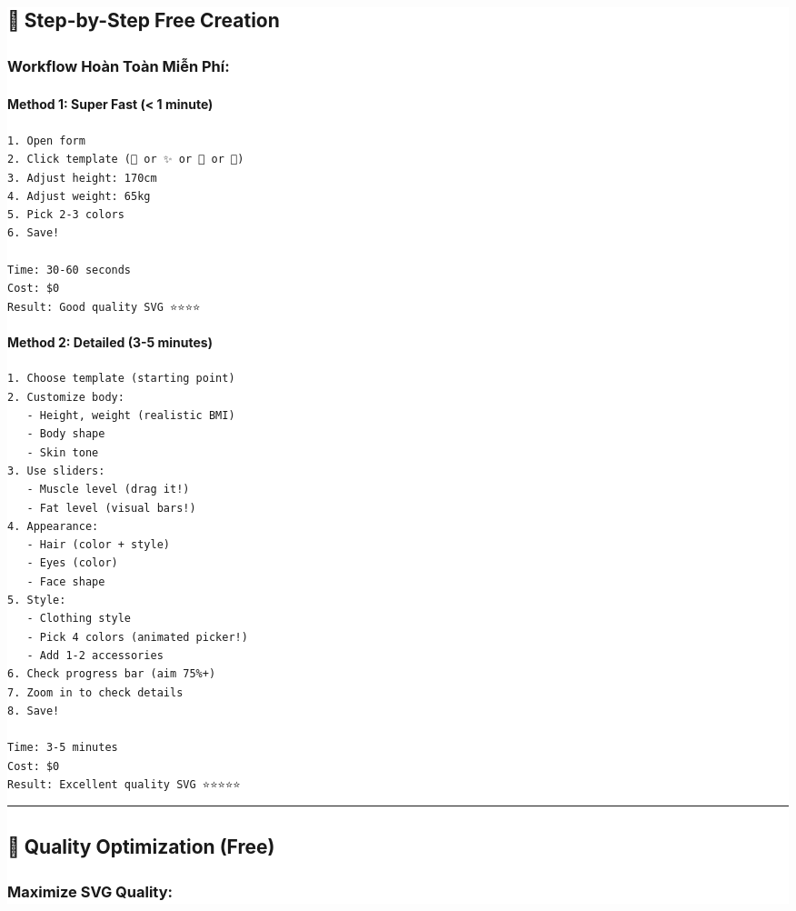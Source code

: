 
## 🎨 Step-by-Step Free Creation

### **Workflow Hoàn Toàn Miễn Phí:**

#### **Method 1: Super Fast** (< 1 minute)
```
1. Open form
2. Click template (💪 or ✨ or 👔 or 💼)
3. Adjust height: 170cm
4. Adjust weight: 65kg
5. Pick 2-3 colors
6. Save!

Time: 30-60 seconds
Cost: $0
Result: Good quality SVG ⭐⭐⭐⭐
```

#### **Method 2: Detailed** (3-5 minutes)
```
1. Choose template (starting point)
2. Customize body:
   - Height, weight (realistic BMI)
   - Body shape
   - Skin tone
3. Use sliders:
   - Muscle level (drag it!)
   - Fat level (visual bars!)
4. Appearance:
   - Hair (color + style)
   - Eyes (color)
   - Face shape
5. Style:
   - Clothing style
   - Pick 4 colors (animated picker!)
   - Add 1-2 accessories
6. Check progress bar (aim 75%+)
7. Zoom in to check details
8. Save!

Time: 3-5 minutes
Cost: $0
Result: Excellent quality SVG ⭐⭐⭐⭐⭐
```

---

## 🎯 Quality Optimization (Free)

### **Maximize SVG Quality:**
